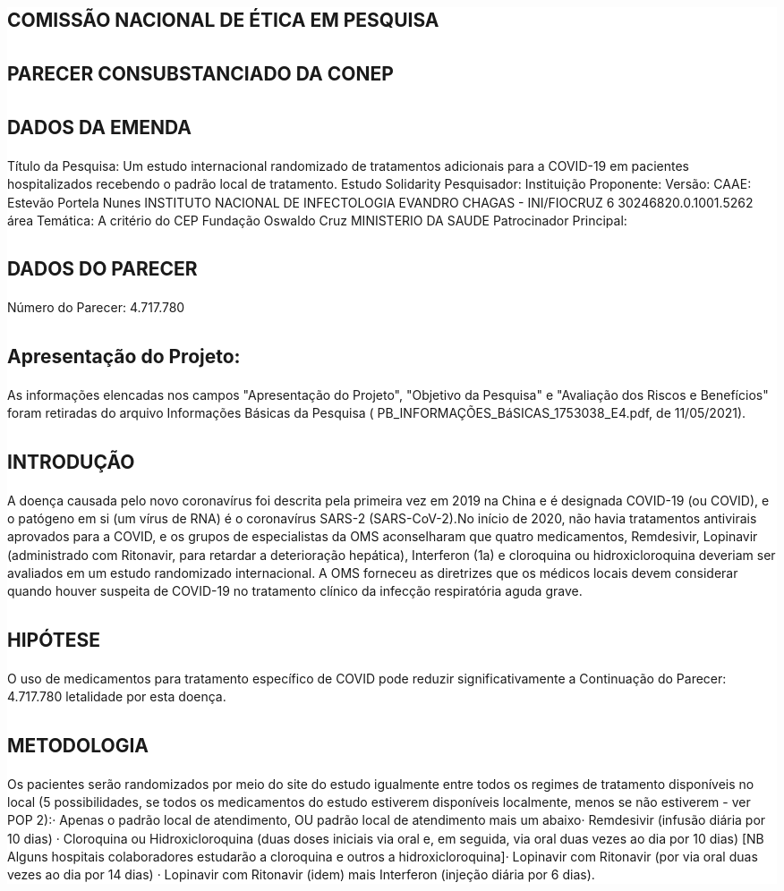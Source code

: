 
## COMISSÃO NACIONAL DE ÉTICA EM PESQUISA

## PARECER CONSUBSTANCIADO DA CONEP

## DADOS DA EMENDA
Título da Pesquisa: Um estudo internacional randomizado de tratamentos adicionais para a COVID-19 em pacientes hospitalizados recebendo o padrão local de tratamento. Estudo Solidarity
Pesquisador:
Instituição Proponente:
Versão:
CAAE:
Estevão Portela Nunes
INSTITUTO NACIONAL DE INFECTOLOGIA EVANDRO CHAGAS - INI/FIOCRUZ
6
30246820.0.1001.5262
área Temática:
A critério do CEP
Fundação Oswaldo Cruz MINISTERIO DA SAUDE
Patrocinador Principal:

## DADOS DO PARECER
Número do Parecer:
4.717.780

## Apresentação do Projeto:
As informações elencadas nos campos "Apresentação do Projeto", "Objetivo da Pesquisa" e "Avaliação dos Riscos  e  Benefícios"  foram  retiradas  do  arquivo  Informações  Básicas  da  Pesquisa ( PB\_INFORMAÇÕES\_BáSICAS\_1753038\_E4.pdf,  de  11/05/2021).

## INTRODUÇÃO
A doença causada pelo novo coronavírus foi descrita pela primeira vez em 2019 na China e é designada COVID-19 (ou COVID), e o patógeno em si (um vírus de RNA) é o coronavírus SARS-2 (SARS-CoV-2).No início de 2020, não havia tratamentos antivirais aprovados para a COVID, e os grupos de especialistas da OMS aconselharam que quatro medicamentos, Remdesivir, Lopinavir (administrado com Ritonavir, para retardar a deterioração hepática), Interferon (1a) e cloroquina ou hidroxicloroquina deveriam ser avaliados em um estudo randomizado internacional. A OMS forneceu as diretrizes que os médicos locais devem considerar quando houver suspeita de COVID-19 no tratamento clínico da infecção respiratória aguda grave.

## HIPÓTESE
O uso de medicamentos para tratamento específico de COVID pode reduzir significativamente a
Continuação do Parecer: 4.717.780
letalidade por esta doença.

## METODOLOGIA
Os pacientes serão randomizados por meio do site do estudo igualmente entre todos os regimes de tratamento disponíveis no local (5 possibilidades, se todos os medicamentos do estudo estiverem disponíveis localmente, menos se não estiverem - ver POP 2):· Apenas o padrão local de atendimento, OU padrão local de atendimento mais um abaixo· Remdesivir (infusão diária por 10 dias) · Cloroquina ou Hidroxicloroquina (duas doses iniciais via oral e, em seguida, via oral duas vezes ao dia por 10 dias) [NB Alguns hospitais colaboradores estudarão a cloroquina e outros a hidroxicloroquina]· Lopinavir com Ritonavir (por via oral duas vezes ao dia por 14 dias) · Lopinavir com Ritonavir (idem) mais Interferon (injeção diária por 6 dias).

